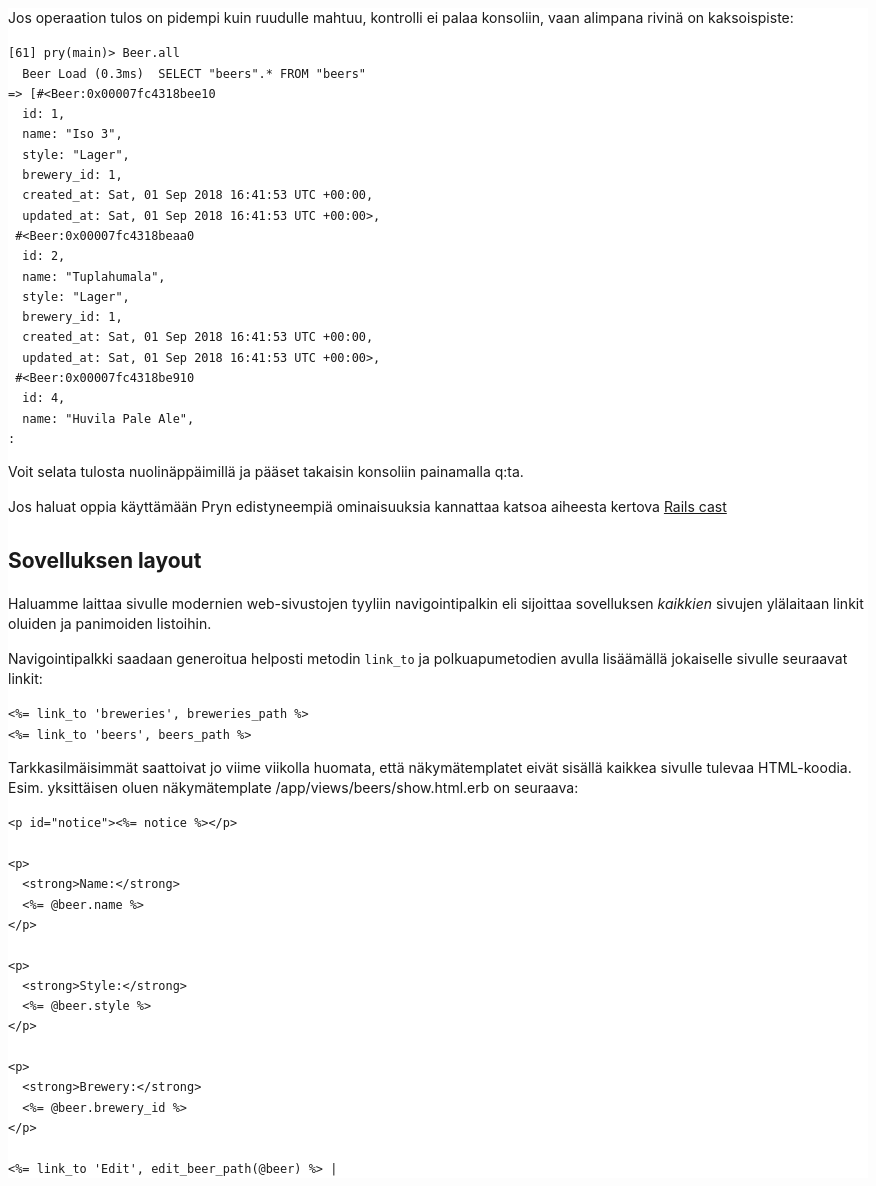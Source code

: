 Jos operaation tulos on pidempi kuin ruudulle mahtuu, kontrolli ei palaa konsoliin, vaan alimpana rivinä on kaksoispiste:

```
[61] pry(main)> Beer.all
  Beer Load (0.3ms)  SELECT "beers".* FROM "beers"
=> [#<Beer:0x00007fc4318bee10
  id: 1,
  name: "Iso 3",
  style: "Lager",
  brewery_id: 1,
  created_at: Sat, 01 Sep 2018 16:41:53 UTC +00:00,
  updated_at: Sat, 01 Sep 2018 16:41:53 UTC +00:00>,
 #<Beer:0x00007fc4318beaa0
  id: 2,
  name: "Tuplahumala",
  style: "Lager",
  brewery_id: 1,
  created_at: Sat, 01 Sep 2018 16:41:53 UTC +00:00,
  updated_at: Sat, 01 Sep 2018 16:41:53 UTC +00:00>,
 #<Beer:0x00007fc4318be910
  id: 4,
  name: "Huvila Pale Ale",
:
```

Voit selata tulosta nuolinäppäimillä ja pääset takaisin konsoliin painamalla q:ta.

Jos haluat oppia käyttämään Pryn edistyneempiä ominaisuuksia kannattaa katsoa aiheesta kertova [Rails cast](https://www.youtube.com/watch?v=A494WFSi6HU)

## Sovelluksen layout

Haluamme laittaa sivulle modernien web-sivustojen tyyliin navigointipalkin eli sijoittaa sovelluksen _kaikkien_ sivujen ylälaitaan linkit oluiden ja panimoiden listoihin.

Navigointipalkki saadaan generoitua helposti metodin <code>link_to</code> ja polkuapumetodien avulla lisäämällä jokaiselle sivulle seuraavat linkit:

```erb
<%= link_to 'breweries', breweries_path %>
<%= link_to 'beers', beers_path %>
```

Tarkkasilmäisimmät saattoivat jo viime viikolla huomata, että näkymätemplatet eivät sisällä kaikkea sivulle tulevaa HTML-koodia. Esim. yksittäisen oluen näkymätemplate /app/views/beers/show.html.erb on seuraava:

```erb
<p id="notice"><%= notice %></p>

<p>
  <strong>Name:</strong>
  <%= @beer.name %>
</p>

<p>
  <strong>Style:</strong>
  <%= @beer.style %>
</p>

<p>
  <strong>Brewery:</strong>
  <%= @beer.brewery_id %>
</p>

<%= link_to 'Edit', edit_beer_path(@beer) %> |
```